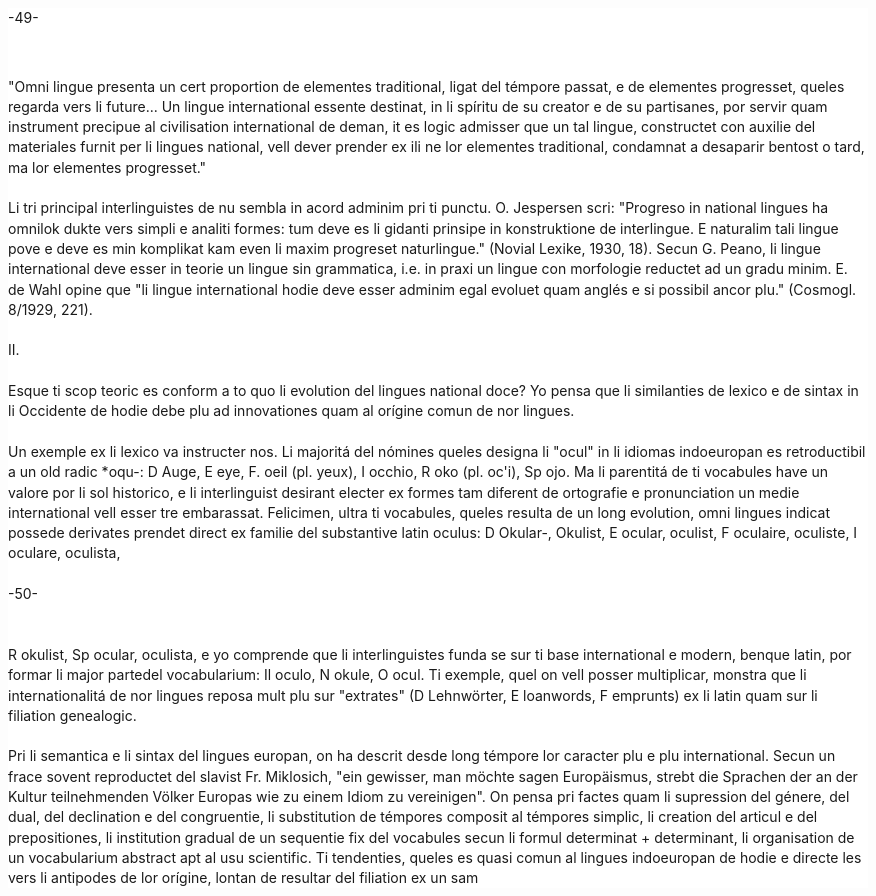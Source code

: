 
-49-

 

\"Omni lingue presenta un cert proportion de elementes traditional,
ligat del témpore passat, e de elementes progresset, queles regarda vers
li future\... Un lingue international essente destinat, in li spíritu de
su creator e de su partisanes, por servir quam instrument precipue al
civilisation international de deman, it es logic admisser que un tal
lingue, constructet con auxilie del materiales furnit per li lingues
national, vell dever prender ex ili ne lor elementes traditional,
condamnat a desaparir bentost o tard, ma lor elementes progresset.\"\
\
Li tri principal interlinguistes de nu sembla in acord adminim pri ti
punctu. O. Jespersen scri: \"Progreso in national lingues ha omnilok
dukte vers simpli e analiti formes: tum deve es li gidanti prinsipe in
konstruktione de interlingue. E naturalim tali lingue pove e deve es min
komplikat kam even li maxim progreset naturlingue.\" (Novial Lexike,
1930, 18). Secun G. Peano, li lingue international deve esser in teorie
un lingue sin grammatica, i.e. in praxi un lingue con morfologie
reductet ad un gradu minim. E. de Wahl opine que \"li lingue
international hodie deve esser adminim egal evoluet quam anglés e si
possibil ancor plu.\" (Cosmogl. 8/1929, 221).\
\
II.\
\
Esque ti scop teoric es conform a to quo li evolution del lingues
national doce? Yo pensa que li similanties de lexico e de sintax in li
Occidente de hodie debe plu ad innovationes quam al orígine comun de nor
lingues.\
\
Un exemple ex li lexico va instructer nos. Li majoritá del nómines
queles designa li \"ocul\" in li idiomas indoeuropan es retroductibil a
un old radic \*oqu-: D Auge, E eye, F. oeil (pl. yeux), I occhio, R oko
(pl. oc\'i), Sp ojo. Ma li parentitá de ti vocabules have un valore por
li sol historico, e li interlinguist desirant electer ex formes tam
diferent de ortografie e pronunciation un medie international vell esser
tre embarassat. Felicimen, ultra ti vocabules, queles resulta de un long
evolution, omni lingues indicat possede derivates prendet direct ex
familie del substantive latin oculus: D Okular-, Okulist, E ocular,
oculist, F oculaire, oculiste, I oculare, oculista,\
\
-50-\
\
\
R okulist, Sp ocular, oculista, e yo comprende que li interlinguistes
funda se sur ti base international e modern, benque latin, por formar li
major partedel vocabularium: Il oculo, N okule, O ocul. Ti exemple, quel
on vell posser multiplicar, monstra que li internationalitá de nor
lingues reposa mult plu sur \"extrates\" (D Lehnwörter, E loanwords, F
emprunts) ex li latin quam sur li filiation genealogic.\
\
Pri li semantica e li sintax del lingues europan, on ha descrit desde
long témpore lor caracter plu e plu international. Secun un frace sovent
reproductet del slavist Fr. Miklosich, \"ein gewisser, man möchte sagen
Europäismus, strebt die Sprachen der an der Kultur teilnehmenden Völker
Europas wie zu einem Idiom zu vereinigen\". On pensa pri factes quam li
supression del génere, del dual, del declination e del congruentie, li
substitution de témpores composit al témpores simplic, li creation del
articul e del prepositiones, li institution gradual de un sequentie fix
del vocabules secun li formul determinat + determinant, li organisation
de un vocabularium abstract apt al usu scientific. Ti tendenties, queles
es quasi comun al lingues indoeuropan de hodie e directe les vers li
antipodes de lor orígine, lontan de resultar del filiation ex un sam